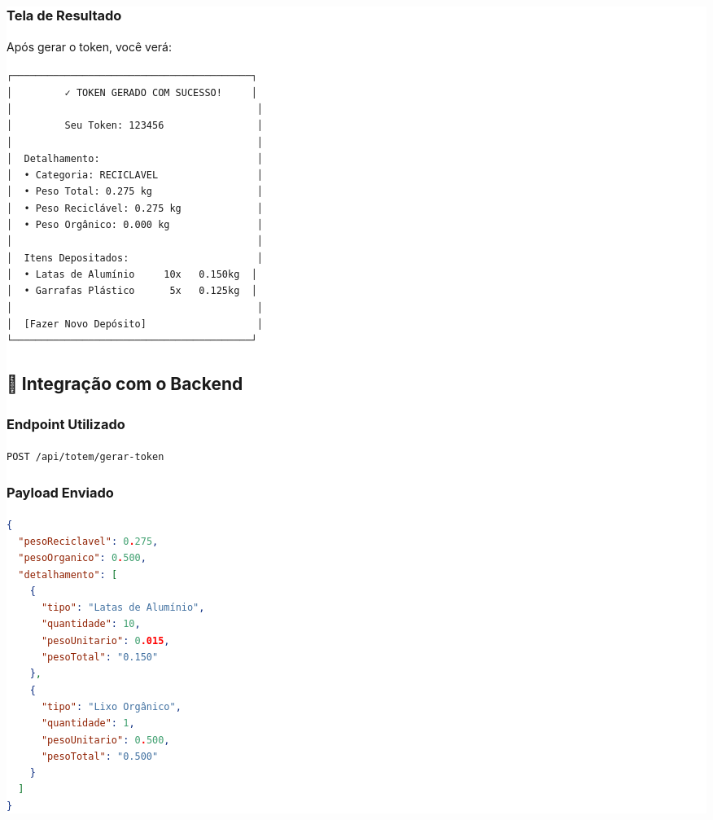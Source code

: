 ### Tela de Resultado
Após gerar o token, você verá:
```
┌─────────────────────────────────────────┐
│         ✓ TOKEN GERADO COM SUCESSO!     │
│                                          │
│         Seu Token: 123456                │
│                                          │
│  Detalhamento:                           │
│  • Categoria: RECICLAVEL                 │
│  • Peso Total: 0.275 kg                  │
│  • Peso Reciclável: 0.275 kg             │
│  • Peso Orgânico: 0.000 kg               │
│                                          │
│  Itens Depositados:                      │
│  • Latas de Alumínio     10x   0.150kg  │
│  • Garrafas Plástico      5x   0.125kg  │
│                                          │
│  [Fazer Novo Depósito]                   │
└─────────────────────────────────────────┘
```

## 🔄 Integração com o Backend

### Endpoint Utilizado
```
POST /api/totem/gerar-token
```

### Payload Enviado
```json
{
  "pesoReciclavel": 0.275,
  "pesoOrganico": 0.500,
  "detalhamento": [
    {
      "tipo": "Latas de Alumínio",
      "quantidade": 10,
      "pesoUnitario": 0.015,
      "pesoTotal": "0.150"
    },
    {
      "tipo": "Lixo Orgânico",
      "quantidade": 1,
      "pesoUnitario": 0.500,
      "pesoTotal": "0.500"
    }
  ]
}
```
